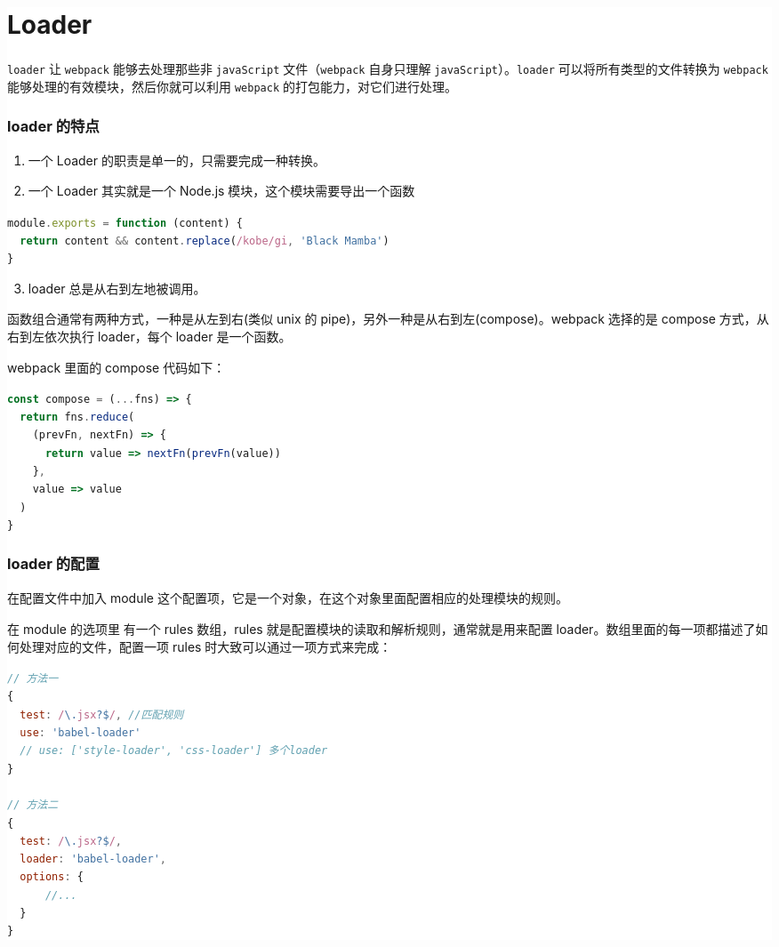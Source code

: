 # Loader

`loader` 让 `webpack` 能够去处理那些非 `javaScript` 文件（`webpack` 自身只理解 `javaScript`）。`loader` 可以将所有类型的文件转换为 `webpack` 能够处理的有效模块，然后你就可以利用 `webpack` 的打包能力，对它们进行处理。

### loader 的特点

1. 一个 Loader 的职责是单一的，只需要完成一种转换。

2. 一个 Loader 其实就是一个 Node.js 模块，这个模块需要导出一个函数
```js
module.exports = function (content) {
  return content && content.replace(/kobe/gi, 'Black Mamba')
}
```

3.  loader 总是从右到左地被调用。

函数组合通常有两种方式，一种是从左到右(类似 unix 的 pipe)，另外一种是从右到左(compose)。webpack 选择的是 compose 方式，从右到左依次执行 loader，每个 loader 是一个函数。

webpack 里面的 compose 代码如下：

```js
const compose = (...fns) => {
  return fns.reduce(
    (prevFn, nextFn) => {
      return value => nextFn(prevFn(value))
    },
    value => value
  )
}
```

### loader 的配置

在配置文件中加入 module 这个配置项，它是一个对象，在这个对象里面配置相应的处理模块的规则。

在 module 的选项里 有一个 rules 数组，rules 就是配置模块的读取和解析规则，通常就是用来配置 loader。数组里面的每一项都描述了如何处理对应的文件，配置一项 rules 时大致可以通过一项方式来完成：

```js
// 方法一
{
  test: /\.jsx?$/, //匹配规则
  use: 'babel-loader'
  // use: ['style-loader', 'css-loader'] 多个loader
}

// 方法二
{
  test: /\.jsx?$/,
  loader: 'babel-loader',
  options: {
      //...
  }
}

```
